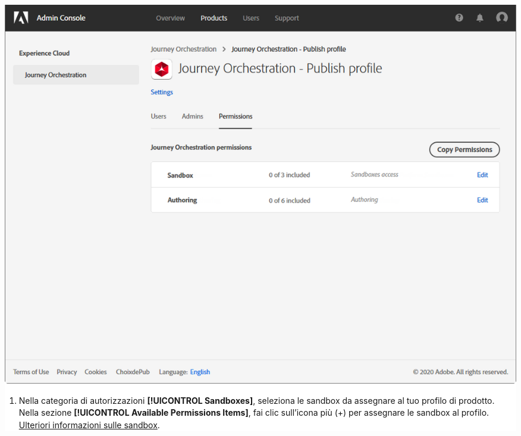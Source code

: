    ![](assets/do-not-localize/user_management_7.png)

1. Nella categoria di autorizzazioni **[!UICONTROL Sandboxes]**, seleziona le sandbox da assegnare al tuo profilo di prodotto. Nella sezione **[!UICONTROL Available Permissions Items]**, fai clic sull’icona più (+) per assegnare le sandbox al profilo. [Ulteriori informazioni sulle sandbox](https://experienceleague.adobe.com/docs/experience-platform/sandbox/home.html).
